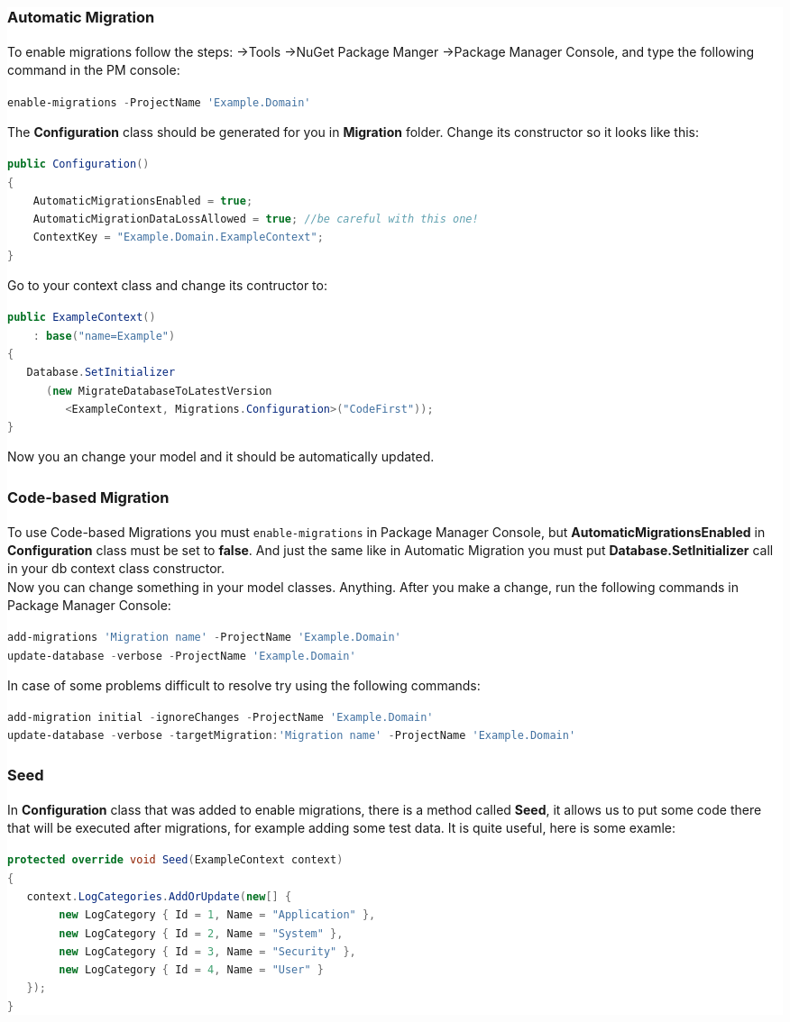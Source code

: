 ### Automatic Migration
To enable migrations follow the steps: ->Tools ->NuGet Package Manger ->Package Manager Console, and type the following command in the PM console:
```powershell
enable-migrations -ProjectName 'Example.Domain'
```
The **Configuration** class should be generated for you in **Migration** folder. Change its constructor so it looks like this:
```csharp
public Configuration()
{
	AutomaticMigrationsEnabled = true;
	AutomaticMigrationDataLossAllowed = true; //be careful with this one!
    ContextKey = "Example.Domain.ExampleContext";
}
```
Go to your context class and change its contructor to:
```csharp
public ExampleContext() 
	: base("name=Example")
{
   Database.SetInitializer
      (new MigrateDatabaseToLatestVersion
         <ExampleContext, Migrations.Configuration>("CodeFirst"));
}
```
Now you an change your model and it should be automatically updated.

### Code-based Migration
To use Code-based Migrations you must `enable-migrations` in Package Manager Console, but **AutomaticMigrationsEnabled** in **Configuration** class must be set to **false**. And just the same like in Automatic Migration you must put **Database.SetInitializer** call in your db context class constructor.<br />
Now you can change something in your model classes. Anything. After you make a change, run the following commands in Package Manager Console:
```powershell
add-migrations 'Migration name' -ProjectName 'Example.Domain'
update-database -verbose -ProjectName 'Example.Domain'
```
In case of some problems difficult to resolve try using the following commands:
```powershell
add-migration initial -ignoreChanges -ProjectName 'Example.Domain'
update-database -verbose -targetMigration:'Migration name' -ProjectName 'Example.Domain'
```

### Seed
In **Configuration** class that was added to enable migrations, there is a method called **Seed**, it allows us to put some code there that will be executed after migrations, for example adding some test data. It is quite useful, here is some examle:
```csharp
protected override void Seed(ExampleContext context)
{
   context.LogCategories.AddOrUpdate(new[] {
		new LogCategory { Id = 1, Name = "Application" },
		new LogCategory { Id = 2, Name = "System" },
		new LogCategory { Id = 3, Name = "Security" },
		new LogCategory { Id = 4, Name = "User" }
   });
}
```
